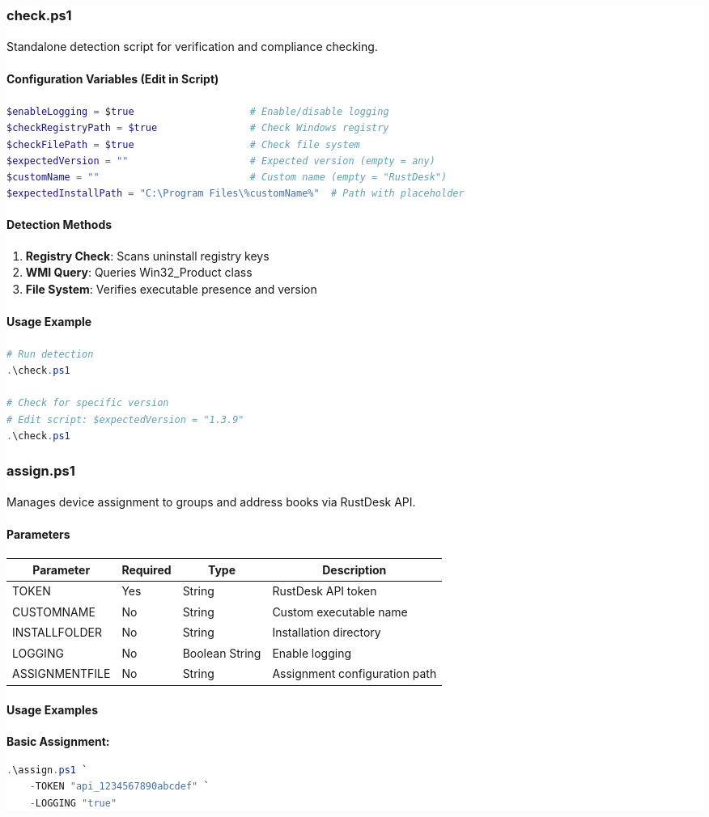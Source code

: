 ### check.ps1

Standalone detection script for verification and compliance checking.

#### Configuration Variables (Edit in Script)

```powershell
$enableLogging = $true                    # Enable/disable logging
$checkRegistryPath = $true                # Check Windows registry
$checkFilePath = $true                    # Check file system
$expectedVersion = ""                     # Expected version (empty = any)
$customName = ""                          # Custom name (empty = "RustDesk")
$expectedInstallPath = "C:\Program Files\%customName%"  # Path with placeholder
```

#### Detection Methods

1. **Registry Check**: Scans uninstall registry keys
2. **WMI Query**: Queries Win32_Product class
3. **File System**: Verifies executable presence and version

#### Usage Example

```powershell
# Run detection
.\check.ps1

# Check for specific version
# Edit script: $expectedVersion = "1.3.9"
.\check.ps1
```

### assign.ps1

Manages device assignment to groups and address books via RustDesk API.

#### Parameters

| Parameter | Required | Type | Description |
|-----------|----------|------|-------------|
| TOKEN | Yes | String | RustDesk API token |
| CUSTOMNAME | No | String | Custom executable name |
| INSTALLFOLDER | No | String | Installation directory |
| LOGGING | No | Boolean String | Enable logging |
| ASSIGNMENTFILE | No | String | Assignment configuration path |

#### Usage Examples

**Basic Assignment:**
```powershell
.\assign.ps1 `
    -TOKEN "api_1234567890abcdef" `
    -LOGGING "true"
```
